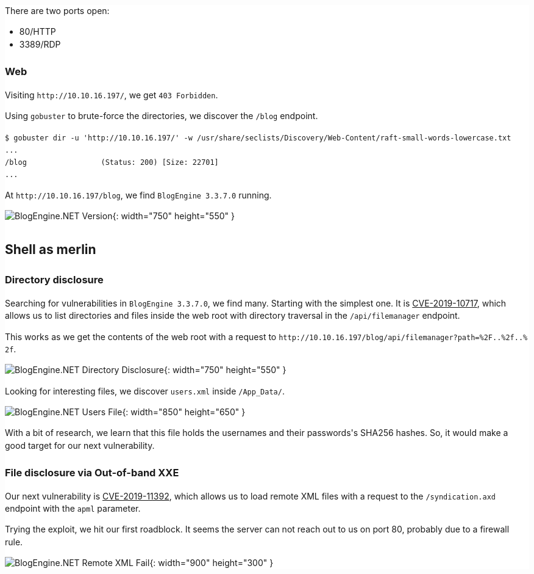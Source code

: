 There are two ports open:

- 80/HTTP
- 3389/RDP

### Web

Visiting `http://10.10.16.197/`, we get `403 Forbidden`.

Using `gobuster` to brute-force the directories, we discover the `/blog` endpoint.

```console
$ gobuster dir -u 'http://10.10.16.197/' -w /usr/share/seclists/Discovery/Web-Content/raft-small-words-lowercase.txt
...
/blog                 (Status: 200) [Size: 22701]
...
```

At `http://10.10.16.197/blog`, we find `BlogEngine 3.3.7.0` running.

![BlogEngine.NET Version](web_blog_version.webp){: width="750" height="550" }

## Shell as merlin

### Directory disclosure

Searching for vulnerabilities in `BlogEngine 3.3.7.0`, we find many. Starting with the simplest one. It is [CVE-2019-10717](https://www.securitymetrics.com/blog/Blogenginenet-Directory-Traversal-Listing-Login-Page-Unvalidated-Redirect), which allows us to list directories and files inside the web root with directory traversal in the `/api/filemanager` endpoint.

This works as we get the contents of the web root with a request to `http://10.10.16.197/blog/api/filemanager?path=%2F..%2f..%2f`.

![BlogEngine.NET Directory Disclosure](web_blog_directory_disclosure.webp){: width="750" height="550" }

Looking for interesting files, we discover `users.xml` inside `/App_Data/`.

![BlogEngine.NET Users File](web_blog_users_file.webp){: width="850" height="650" }

With a bit of research, we learn that this file holds the usernames and their passwords's SHA256 hashes. So, it would make a good target for our next vulnerability.

### File disclosure via Out-of-band XXE

Our next vulnerability is [CVE-2019-11392](https://www.securitymetrics.com/blog/blogenginenet-xml-external-entity-attacks), which allows us to load remote XML files with a request to the `/syndication.axd` endpoint with the `apml` parameter.

Trying the exploit, we hit our first roadblock. It seems the server can not reach out to us on port 80, probably due to a firewall rule.

![BlogEngine.NET Remote XML Fail](web_blog_remote_xml_fail.webp){: width="900" height="300" }
